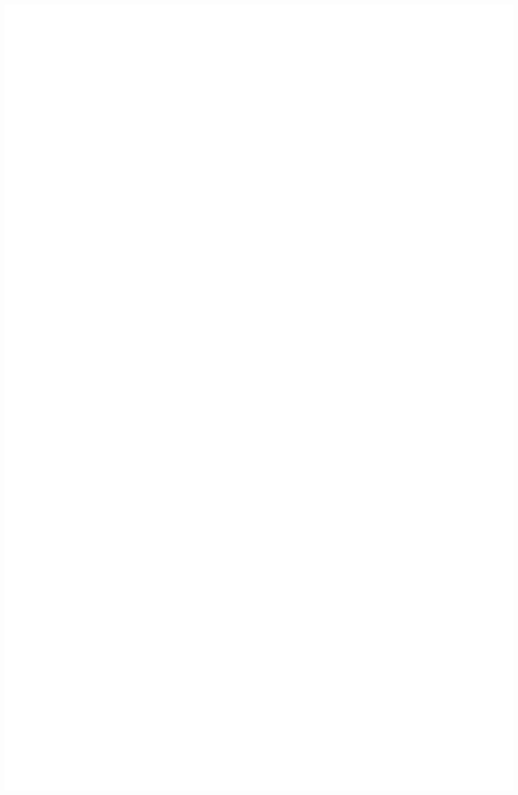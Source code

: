 <path id="MJX-24-TEX-N-2212" d="M84 237T84 250T98 270H679Q694 262 694 250T679 230H98Q84 237 84 250Z"></path><path id="MJX-24-TEX-N-5D" d="M22 710V750H159V-250H22V-210H119V710H22Z"></path><path id="MJX-24-TEX-N-7B" d="M434 -231Q434 -244 428 -250H410Q281 -250 230 -184Q225 -177 222 -172T217 -161T213 -148T211 -133T210 -111T209 -84T209 -47T209 0Q209 21 209 53Q208 142 204 153Q203 154 203 155Q189 191 153 211T82 231Q71 231 68 234T65 250T68 266T82 269Q116 269 152 289T203 345Q208 356 208 377T209 529V579Q209 634 215 656T244 698Q270 724 324 740Q361 748 377 749Q379 749 390 749T408 750H428Q434 744 434 732Q434 719 431 716Q429 713 415 713Q362 710 332 689T296 647Q291 634 291 499V417Q291 370 288 353T271 314Q240 271 184 255L170 250L184 245Q202 239 220 230T262 196T290 137Q291 131 291 1Q291 -134 296 -147Q306 -174 339 -192T415 -213Q429 -213 431 -216Q434 -219 434 -231Z"></path><path id="MJX-24-TEX-N-7D" d="M65 731Q65 745 68 747T88 750Q171 750 216 725T279 670Q288 649 289 635T291 501Q292 362 293 357Q306 312 345 291T417 269Q428 269 431 266T434 250T431 234T417 231Q380 231 345 210T298 157Q293 143 292 121T291 -28V-79Q291 -134 285 -156T256 -198Q202 -250 89 -250Q71 -250 68 -247T65 -230Q65 -224 65 -223T66 -218T69 -214T77 -213Q91 -213 108 -210T146 -200T183 -177T207 -139Q208 -134 209 3L210 139Q223 196 280 230Q315 247 330 250Q305 257 280 270Q225 304 212 352L210 362L209 498Q208 635 207 640Q195 680 154 696T77 713Q68 713 67 716T65 731Z"></path><path id="MJX-24-TEX-N-3C" d="M694 -11T694 -19T688 -33T678 -40Q671 -40 524 29T234 166L90 235Q83 240 83 250Q83 261 91 266Q664 540 678 540Q681 540 687 534T694 519T687 505Q686 504 417 376L151 250L417 124Q686 -4 687 -5Q694 -11 694 -19Z"></path><path id="MJX-24-TEX-N-3D" d="M56 347Q56 360 70 367H707Q722 359 722 347Q722 336 708 328L390 327H72Q56 332 56 347ZM56 153Q56 168 72 173H708Q722 163 722 153Q722 140 707 133H70Q56 140 56 153Z"></path></defs><g stroke="currentColor" fill="currentColor" stroke-width="0" transform="matrix(1 0 0 -1 0 0)"><g data-mml-node="math"><g data-mml-node="mrow"><g data-mml-node="mo"><use xlink:href="#MJX-24-TEX-S4-23A7" transform="translate(0, 1651)"></use><use xlink:href="#MJX-24-TEX-S4-23A9" transform="translate(0, -1151)"></use><use xlink:href="#MJX-24-TEX-S4-23A8" transform="translate(0, 0)"></use><svg width="889" height="681" y="1060" x="0" viewBox="0 120 889 681"><use xlink:href="#MJX-24-TEX-S4-23AA" transform="scale(1, 3.349)"></use></svg><svg width="889" height="681" y="-1241" x="0" viewBox="0 120 889 681"><use xlink:href="#MJX-24-TEX-S4-23AA" transform="scale(1, 3.349)"></use></svg></g><g data-mml-node="mtable" transform="translate(889, 0)"><g data-mml-node="mtr" transform="translate(0, 1800)"><g data-mml-node="mtd"><g data-mml-node="mo"><use xlink:href="#MJX-24-TEX-N-28"></use></g><g data-mml-node="mi" transform="translate(389, 0)"><use xlink:href="#MJX-24-TEX-I-1D463"></use></g><g data-mml-node="mi" transform="translate(874, 0)"><use xlink:href="#MJX-24-TEX-I-1D44E"></use></g><g data-mml-node="mi" transform="translate(1403, 0)"><use xlink:href="#MJX-24-TEX-I-1D45F"></use></g><g data-mml-node="mn" transform="translate(1854, 0)"><use xlink:href="#MJX-24-TEX-N-32"></use></g><g data-mml-node="mo" transform="translate(2576.2, 0)"><use xlink:href="#MJX-24-TEX-N-2B"></use></g><g data-mml-node="mi" transform="translate(3576.4, 0)"><use xlink:href="#MJX-24-TEX-I-1D463"></use></g><g data-mml-node="mi" transform="translate(4061.4, 0)"><use xlink:href="#MJX-24-TEX-I-1D44E"></use></g><g data-mml-node="mi" transform="translate(4590.4, 0)"><use xlink:href="#MJX-24-TEX-I-1D45F"></use></g><g data-mml-node="mn" transform="translate(5041.4, 0)"><use xlink:href="#MJX-24-TEX-N-33"></use></g><g data-mml-node="mo" transform="translate(5541.4, 0)"><use xlink:href="#MJX-24-TEX-N-29"></use></g><g data-mml-node="TeXAtom" data-mjx-texclass="ORD" transform="translate(5930.4, 0)"><g data-mml-node="mo"><use xlink:href="#MJX-24-TEX-N-2F"></use></g></g><g data-mml-node="mn" transform="translate(6430.4, 0)"><use xlink:href="#MJX-24-TEX-N-32"></use></g><g data-mml-node="mo" transform="translate(7208.2, 0)"><use xlink:href="#MJX-24-TEX-N-3E"></use></g><g data-mml-node="mi" transform="translate(8264, 0)"><use xlink:href="#MJX-24-TEX-I-1D463"></use></g><g data-mml-node="mi" transform="translate(8749, 0)"><use xlink:href="#MJX-24-TEX-I-1D44E"></use></g><g data-mml-node="mi" transform="translate(9278, 0)"><use xlink:href="#MJX-24-TEX-I-1D45F"></use></g><g data-mml-node="mn" transform="translate(9729, 0)"><use xlink:href="#MJX-24-TEX-N-31"></use></g></g></g><g data-mml-node="mtr" transform="translate(0, 600)"><g data-mml-node="mtd"><g data-mml-node="mo"><use xlink:href="#MJX-24-TEX-N-5B"></use></g><g data-mml-node="mi" transform="translate(278, 0)"><use xlink:href="#MJX-24-TEX-I-1D463"></use></g><g data-mml-node="mi" transform="translate(763, 0)"><use xlink:href="#MJX-24-TEX-I-1D44E"></use></g><g data-mml-node="mi" transform="translate(1292, 0)"><use xlink:href="#MJX-24-TEX-I-1D45F"></use></g><g data-mml-node="mn" transform="translate(1743, 0)"><use xlink:href="#MJX-24-TEX-N-32"></use></g><g data-mml-node="mo" transform="translate(2465.2, 0)"><use xlink:href="#MJX-24-TEX-N-2B"></use></g><g data-mml-node="mo" transform="translate(3465.4, 0)"><use xlink:href="#MJX-24-TEX-N-28"></use></g><g data-mml-node="mi" transform="translate(3854.4, 0)"><use xlink:href="#MJX-24-TEX-I-1D463"></use></g><g data-mml-node="mi" transform="translate(4339.4, 0)"><use xlink:href="#MJX-24-TEX-I-1D44E"></use></g><g data-mml-node="mi" transform="translate(4868.4, 0)"><use xlink:href="#MJX-24-TEX-I-1D45F"></use></g><g data-mml-node="mn" transform="translate(5319.4, 0)"><use xlink:href="#MJX-24-TEX-N-32"></use></g><g data-mml-node="mo" transform="translate(6041.7, 0)"><use xlink:href="#MJX-24-TEX-N-2B"></use></g><g data-mml-node="mi" transform="translate(7041.9, 0)"><use xlink:href="#MJX-24-TEX-I-1D463"></use></g>
